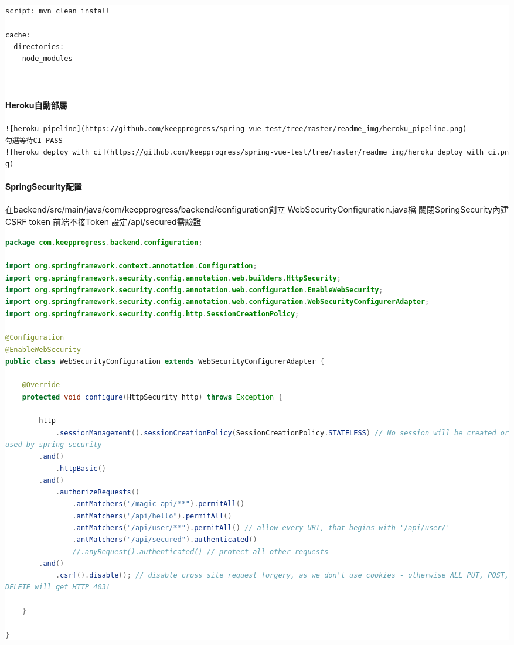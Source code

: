 ```js
script: mvn clean install

cache:
  directories:
  - node_modules
  
-------------------------------------------------------------------------------

```

#### Heroku自動部屬
```
![heroku-pipeline](https://github.com/keepprogress/spring-vue-test/tree/master/readme_img/heroku_pipeline.png)
勾選等待CI PASS
![heroku_deploy_with_ci](https://github.com/keepprogress/spring-vue-test/tree/master/readme_img/heroku_deploy_with_ci.png)

```

#### SpringSecurity配置
在backend/src/main/java/com/keepprogress/backend/configuration創立
WebSecurityConfiguration.java檔
關閉SpringSecurity內建 CSRF token 前端不接Token
設定/api/secured需驗證
```java
package com.keepprogress.backend.configuration;

import org.springframework.context.annotation.Configuration;
import org.springframework.security.config.annotation.web.builders.HttpSecurity;
import org.springframework.security.config.annotation.web.configuration.EnableWebSecurity;
import org.springframework.security.config.annotation.web.configuration.WebSecurityConfigurerAdapter;
import org.springframework.security.config.http.SessionCreationPolicy;

@Configuration
@EnableWebSecurity
public class WebSecurityConfiguration extends WebSecurityConfigurerAdapter {
	
	@Override
	protected void configure(HttpSecurity http) throws Exception {
		
		http
			.sessionManagement().sessionCreationPolicy(SessionCreationPolicy.STATELESS) // No session will be created or used by spring security
		.and()
			.httpBasic()
		.and()
			.authorizeRequests()
				.antMatchers("/magic-api/**").permitAll()
				.antMatchers("/api/hello").permitAll()
				.antMatchers("/api/user/**").permitAll() // allow every URI, that begins with '/api/user/'
				.antMatchers("/api/secured").authenticated()
				//.anyRequest().authenticated() // protect all other requests
		.and()
			.csrf().disable(); // disable cross site request forgery, as we don't use cookies - otherwise ALL PUT, POST, DELETE will get HTTP 403!

	}

}
```

